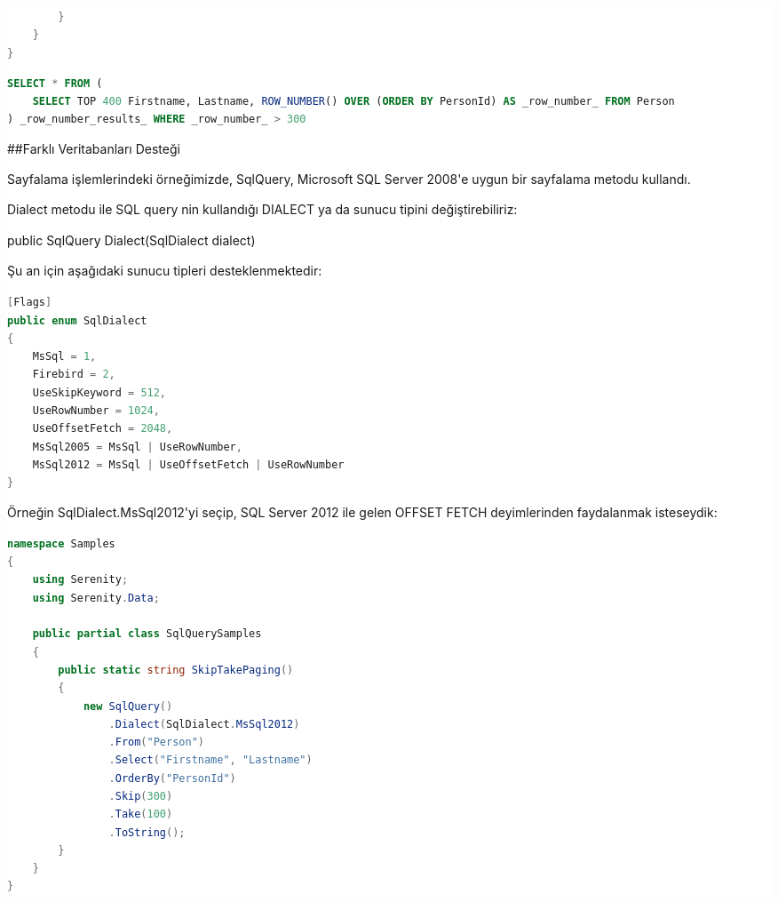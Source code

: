 ```csharp
        }
    }
}
```

```sql
SELECT * FROM (
    SELECT TOP 400 Firstname, Lastname, ROW_NUMBER() OVER (ORDER BY PersonId) AS _row_number_ FROM Person
) _row_number_results_ WHERE _row_number_ > 300
```

##Farklı Veritabanları Desteği

Sayfalama işlemlerindeki örneğimizde, SqlQuery, Microsoft SQL Server 2008'e uygun bir sayfalama metodu kullandı.

Dialect metodu ile SQL query nin kullandığı DIALECT ya da sunucu tipini değiştirebiliriz:

public SqlQuery Dialect(SqlDialect dialect)

Şu an için aşağıdaki sunucu tipleri desteklenmektedir:

```csharp
[Flags]
public enum SqlDialect
{
    MsSql = 1,
    Firebird = 2,
    UseSkipKeyword = 512,
    UseRowNumber = 1024,
    UseOffsetFetch = 2048,
    MsSql2005 = MsSql | UseRowNumber,
    MsSql2012 = MsSql | UseOffsetFetch | UseRowNumber
}
```

Örneğin SqlDialect.MsSql2012'yi seçip, SQL Server 2012 ile gelen OFFSET FETCH deyimlerinden faydalanmak isteseydik:

```csharp
namespace Samples
{
    using Serenity;
    using Serenity.Data;

    public partial class SqlQuerySamples
    {
        public static string SkipTakePaging()
        {
        	new SqlQuery()
        	    .Dialect(SqlDialect.MsSql2012)
        		.From("Person")
        		.Select("Firstname", "Lastname")
        		.OrderBy("PersonId")
        		.Skip(300)
        		.Take(100)
        		.ToString();
        }
    }
}
```
